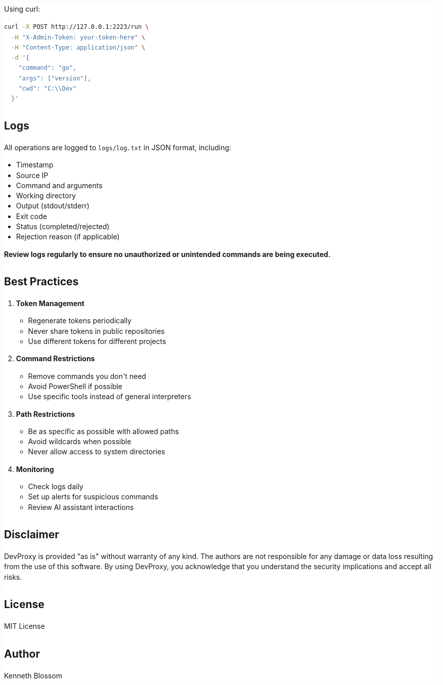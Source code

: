 Using curl:
```bash
curl -X POST http://127.0.0.1:2223/run \
  -H "X-Admin-Token: your-token-here" \
  -H "Content-Type: application/json" \
  -d '{
    "command": "go",
    "args": ["version"],
    "cwd": "C:\\Dev"
  }'
```

## Logs

All operations are logged to `logs/log.txt` in JSON format, including:
- Timestamp
- Source IP
- Command and arguments
- Working directory
- Output (stdout/stderr)
- Exit code
- Status (completed/rejected)
- Rejection reason (if applicable)

**Review logs regularly to ensure no unauthorized or unintended commands are being executed.**

## Best Practices

1. **Token Management**
   - Regenerate tokens periodically
   - Never share tokens in public repositories
   - Use different tokens for different projects

2. **Command Restrictions**
   - Remove commands you don't need
   - Avoid PowerShell if possible
   - Use specific tools instead of general interpreters

3. **Path Restrictions**
   - Be as specific as possible with allowed paths
   - Avoid wildcards when possible
   - Never allow access to system directories

4. **Monitoring**
   - Check logs daily
   - Set up alerts for suspicious commands
   - Review AI assistant interactions

## Disclaimer

DevProxy is provided "as is" without warranty of any kind. The authors are not responsible for any damage or data loss resulting from the use of this software. By using DevProxy, you acknowledge that you understand the security implications and accept all risks.

## License

MIT License

## Author

Kenneth Blossom